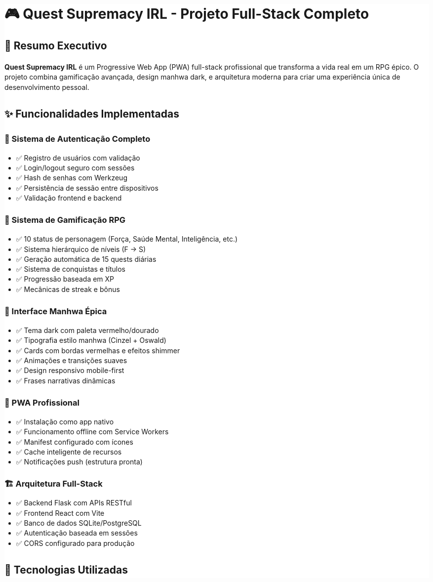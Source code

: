 # 🎮 Quest Supremacy IRL - Projeto Full-Stack Completo

## 🌟 Resumo Executivo

**Quest Supremacy IRL** é um Progressive Web App (PWA) full-stack profissional que transforma a vida real em um RPG épico. O projeto combina gamificação avançada, design manhwa dark, e arquitetura moderna para criar uma experiência única de desenvolvimento pessoal.

## ✨ Funcionalidades Implementadas

### 🔐 Sistema de Autenticação Completo
- ✅ Registro de usuários com validação
- ✅ Login/logout seguro com sessões
- ✅ Hash de senhas com Werkzeug
- ✅ Persistência de sessão entre dispositivos
- ✅ Validação frontend e backend

### 🎯 Sistema de Gamificação RPG
- ✅ 10 status de personagem (Força, Saúde Mental, Inteligência, etc.)
- ✅ Sistema hierárquico de níveis (F → S)
- ✅ Geração automática de 15 quests diárias
- ✅ Sistema de conquistas e títulos
- ✅ Progressão baseada em XP
- ✅ Mecânicas de streak e bônus

### 🎨 Interface Manhwa Épica
- ✅ Tema dark com paleta vermelho/dourado
- ✅ Tipografia estilo manhwa (Cinzel + Oswald)
- ✅ Cards com bordas vermelhas e efeitos shimmer
- ✅ Animações e transições suaves
- ✅ Design responsivo mobile-first
- ✅ Frases narrativas dinâmicas

### 📱 PWA Profissional
- ✅ Instalação como app nativo
- ✅ Funcionamento offline com Service Workers
- ✅ Manifest configurado com ícones
- ✅ Cache inteligente de recursos
- ✅ Notificações push (estrutura pronta)

### 🏗️ Arquitetura Full-Stack
- ✅ Backend Flask com APIs RESTful
- ✅ Frontend React com Vite
- ✅ Banco de dados SQLite/PostgreSQL
- ✅ Autenticação baseada em sessões
- ✅ CORS configurado para produção

## 🚀 Tecnologias Utilizadas

